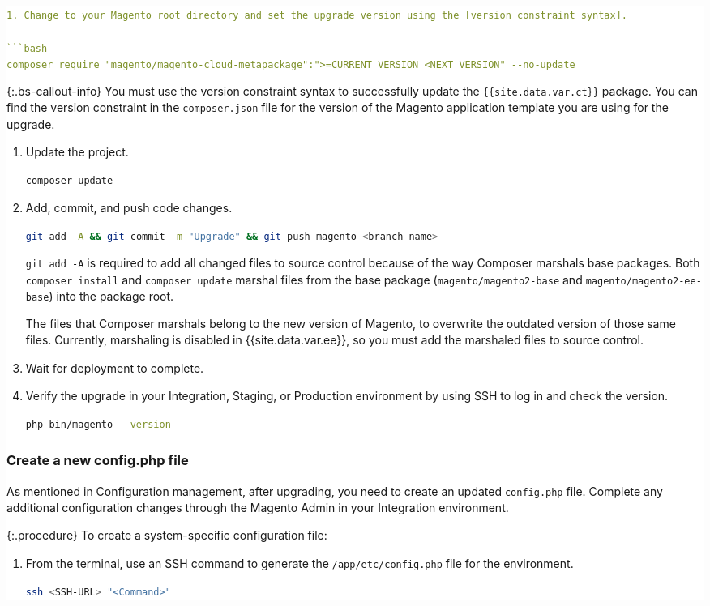    ```yaml
1. Change to your Magento root directory and set the upgrade version using the [version constraint syntax].

   ```bash
   composer require "magento/magento-cloud-metapackage":">=CURRENT_VERSION <NEXT_VERSION" --no-update
   ```

   {:.bs-callout-info}
   You must use the version constraint syntax to successfully update the `{{site.data.var.ct}}` package. You can find the version constraint in the `composer.json` file for the version of the [Magento application template](https://github.com/magento/magento-cloud/blob/master/composer.json) you are using for the upgrade.

1. Update the project.

   ```bash
   composer update
   ```

1. Add, commit, and push code changes.

   ```bash
   git add -A && git commit -m "Upgrade" && git push magento <branch-name>
   ```

   `git add -A` is required to add all changed files to source control because of the way Composer marshals base packages. Both `composer install` and `composer update` marshal files from the base package (`magento/magento2-base` and `magento/magento2-ee-base`) into the package root.

   The files that Composer marshals belong to the new version of Magento, to overwrite the outdated version of those same files. Currently, marshaling is disabled in {{site.data.var.ee}}, so you must add the marshaled files to source control.

1. Wait for deployment to complete.

1. Verify the upgrade in your Integration, Staging, or Production environment by using SSH to log in and check the version.

   ```bash
   php bin/magento --version
   ```

### Create a new config.php file

As mentioned in [Configuration management](#configuration-management), after upgrading, you need to create an updated `config.php` file. Complete any additional configuration changes through the Magento Admin in your Integration environment.

{:.procedure}
To create a system-specific configuration file:

1. From the terminal, use an SSH command to generate the `/app/etc/config.php` file for the environment.

   ```bash
   ssh <SSH-URL> "<Command>"
   ```


[version compatibility matrix]: {{site.baseurl}}/cloud/project/project-conf-files_services.html#service-versions
[Upgrades and patches]: {{site.baseurl}}/cloud/project/project-upgrade-parent.html
[Configuration Management]: {{site.baseurl}}/cloud/live/sens-data-over.html
[extensions section of the .magento.app.yaml file]: {{site.baseurl}}/cloud/project/project-conf-files_magento-app.html#configure-php-options
[.magento.app.yaml]: {{site.baseurl}}/cloud/project/project-conf-files_magento-app.html
[version constraint syntax]: {{site.baseurl}}/cloud/project/ece-tools-upgrade-project.html#metapackage
[Fastly CDN module for Magento 2]: {{site.baseurl}}/cloud/cdn/cloud-fastly.html#fastly-cdn-module-for-magento-2
[Examine the logs]: {{site.baseurl}}/cloud/project/log-locations.html